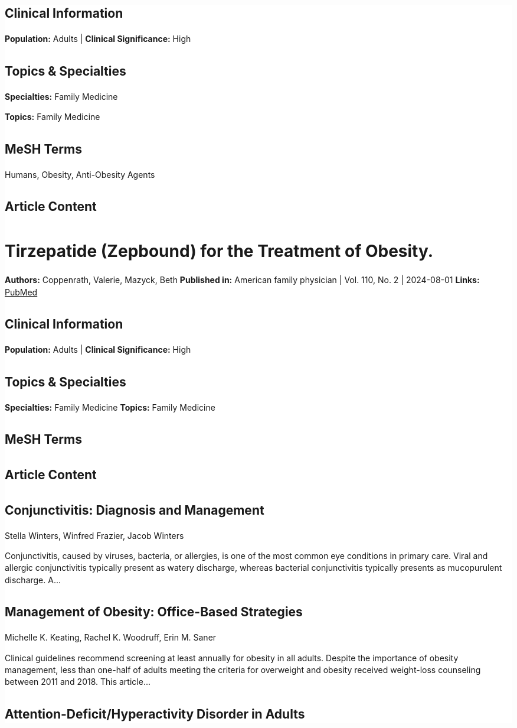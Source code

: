 ## Clinical Information

**Population:** Adults | **Clinical Significance:** High

## Topics & Specialties

**Specialties:** Family Medicine

**Topics:** Family Medicine

## MeSH Terms

Humans, Obesity, Anti-Obesity Agents

## Article Content

# Tirzepatide (Zepbound) for the Treatment of Obesity.
**Authors:** Coppenrath, Valerie, Mazyck, Beth
**Published in:** American family physician | Vol. 110, No. 2 | 2024-08-01
**Links:** [PubMed](https://pubmed.ncbi.nlm.nih.gov/39172681/)
## Clinical Information
**Population:** Adults | **Clinical Significance:** High
## Topics & Specialties
**Specialties:** Family Medicine
**Topics:** Family Medicine
## MeSH Terms
## Article Content

## Conjunctivitis: Diagnosis and Management

Stella Winters, Winfred Frazier, Jacob Winters

Conjunctivitis, caused by viruses, bacteria, or allergies, is one of the most common eye conditions in primary care. Viral and allergic conjunctivitis typically present as watery discharge, whereas bacterial conjunctivitis typically presents as mucopurulent discharge. A...

## Management of Obesity: Office-Based Strategies

Michelle K. Keating, Rachel K. Woodruff, Erin M. Saner

Clinical guidelines recommend screening at least annually for obesity in all adults. Despite the importance of obesity management, less than one-half of adults meeting the criteria for overweight and obesity received weight-loss counseling between 2011 and 2018. This article...

## Attention-Deficit/Hyperactivity Disorder in Adults
